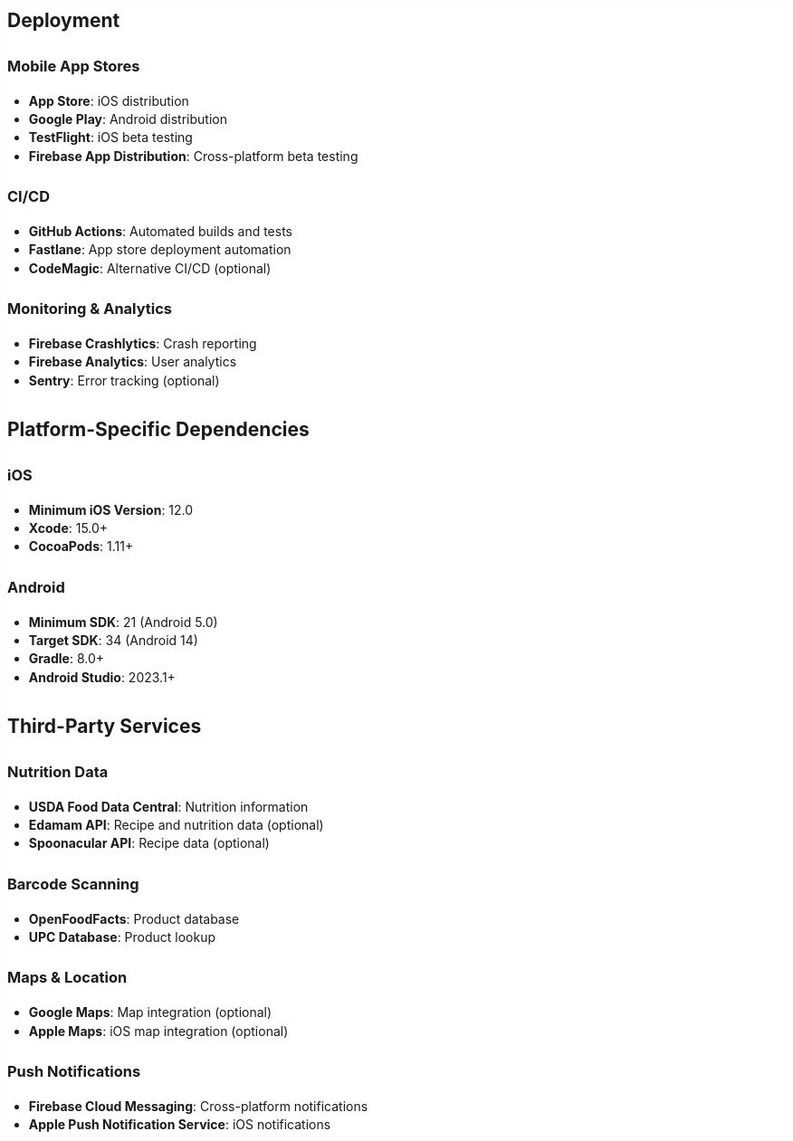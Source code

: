 ## Deployment

### Mobile App Stores
- **App Store**: iOS distribution
- **Google Play**: Android distribution
- **TestFlight**: iOS beta testing
- **Firebase App Distribution**: Cross-platform beta testing

### CI/CD
- **GitHub Actions**: Automated builds and tests
- **Fastlane**: App store deployment automation
- **CodeMagic**: Alternative CI/CD (optional)

### Monitoring & Analytics
- **Firebase Crashlytics**: Crash reporting
- **Firebase Analytics**: User analytics
- **Sentry**: Error tracking (optional)

## Platform-Specific Dependencies

### iOS
- **Minimum iOS Version**: 12.0
- **Xcode**: 15.0+
- **CocoaPods**: 1.11+

### Android
- **Minimum SDK**: 21 (Android 5.0)
- **Target SDK**: 34 (Android 14)
- **Gradle**: 8.0+
- **Android Studio**: 2023.1+

## Third-Party Services

### Nutrition Data
- **USDA Food Data Central**: Nutrition information
- **Edamam API**: Recipe and nutrition data (optional)
- **Spoonacular API**: Recipe data (optional)

### Barcode Scanning
- **OpenFoodFacts**: Product database
- **UPC Database**: Product lookup

### Maps & Location
- **Google Maps**: Map integration (optional)
- **Apple Maps**: iOS map integration (optional)

### Push Notifications
- **Firebase Cloud Messaging**: Cross-platform notifications
- **Apple Push Notification Service**: iOS notifications

